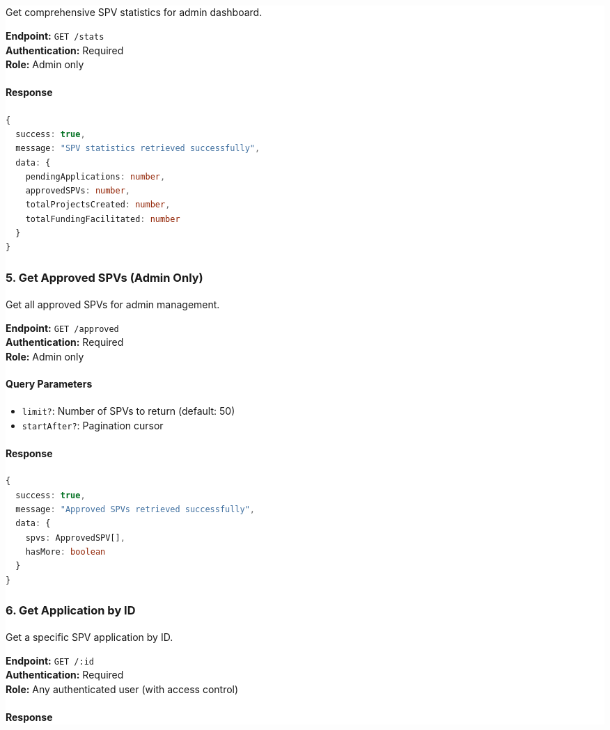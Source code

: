 Get comprehensive SPV statistics for admin dashboard.

**Endpoint:** `GET /stats`  
**Authentication:** Required  
**Role:** Admin only

#### Response

```typescript
{
  success: true,
  message: "SPV statistics retrieved successfully",
  data: {
    pendingApplications: number,
    approvedSPVs: number,
    totalProjectsCreated: number,
    totalFundingFacilitated: number
  }
}
```

### 5. Get Approved SPVs (Admin Only)

Get all approved SPVs for admin management.

**Endpoint:** `GET /approved`  
**Authentication:** Required  
**Role:** Admin only

#### Query Parameters

- `limit?`: Number of SPVs to return (default: 50)
- `startAfter?`: Pagination cursor

#### Response

```typescript
{
  success: true,
  message: "Approved SPVs retrieved successfully",
  data: {
    spvs: ApprovedSPV[],
    hasMore: boolean
  }
}
```

### 6. Get Application by ID

Get a specific SPV application by ID.

**Endpoint:** `GET /:id`  
**Authentication:** Required  
**Role:** Any authenticated user (with access control)

#### Response
